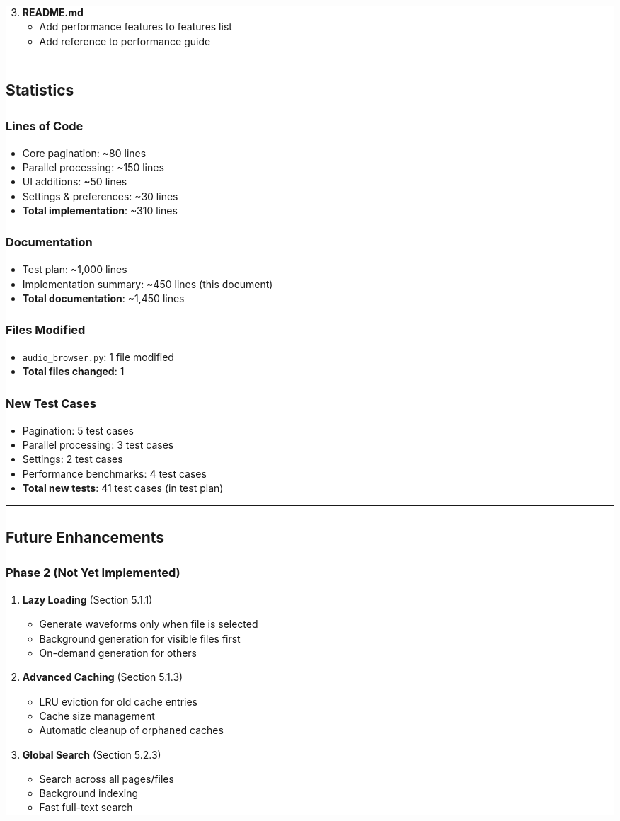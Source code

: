 3. **README.md**
   - Add performance features to features list
   - Add reference to performance guide

---

## Statistics

### Lines of Code
- Core pagination: ~80 lines
- Parallel processing: ~150 lines
- UI additions: ~50 lines
- Settings & preferences: ~30 lines
- **Total implementation**: ~310 lines

### Documentation
- Test plan: ~1,000 lines
- Implementation summary: ~450 lines (this document)
- **Total documentation**: ~1,450 lines

### Files Modified
- `audio_browser.py`: 1 file modified
- **Total files changed**: 1

### New Test Cases
- Pagination: 5 test cases
- Parallel processing: 3 test cases
- Settings: 2 test cases
- Performance benchmarks: 4 test cases
- **Total new tests**: 41 test cases (in test plan)

---

## Future Enhancements

### Phase 2 (Not Yet Implemented)

1. **Lazy Loading** (Section 5.1.1)
   - Generate waveforms only when file is selected
   - Background generation for visible files first
   - On-demand generation for others

2. **Advanced Caching** (Section 5.1.3)
   - LRU eviction for old cache entries
   - Cache size management
   - Automatic cleanup of orphaned caches

3. **Global Search** (Section 5.2.3)
   - Search across all pages/files
   - Background indexing
   - Fast full-text search
